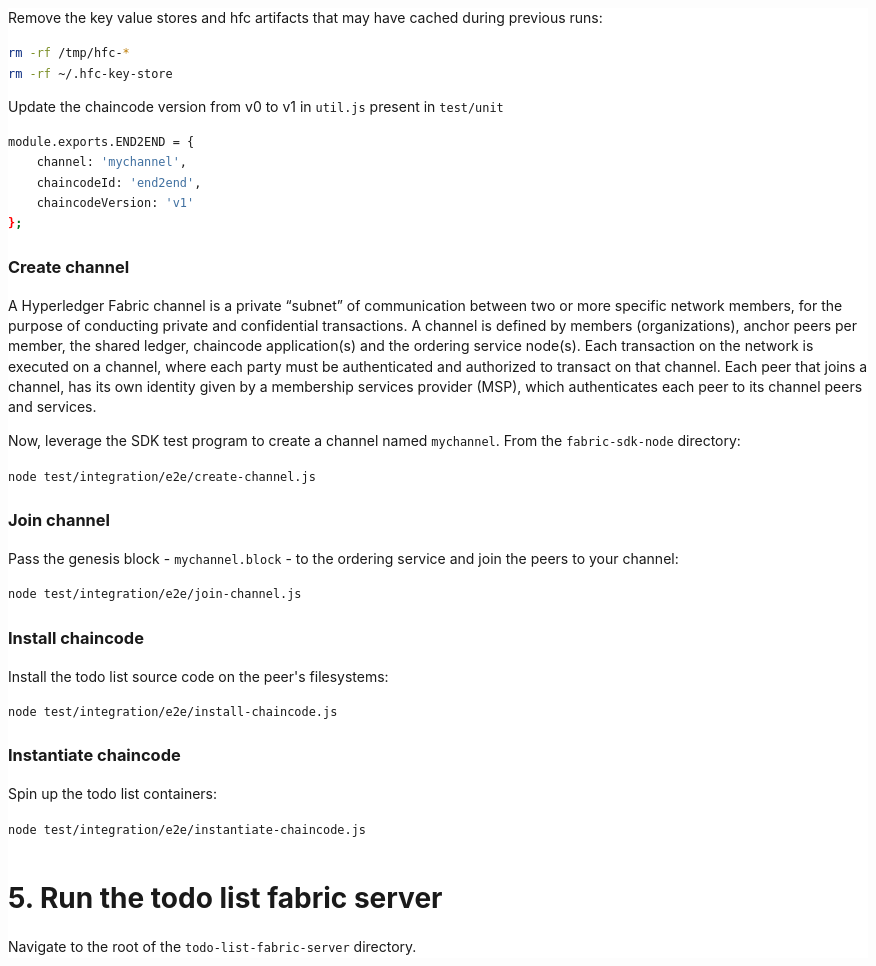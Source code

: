 Remove the key value stores and hfc artifacts that may have cached during previous runs:
```bash
rm -rf /tmp/hfc-*
rm -rf ~/.hfc-key-store
```

Update the chaincode version from v0 to v1 in `util.js` present in `test/unit`
```bash
module.exports.END2END = {
	channel: 'mychannel',
	chaincodeId: 'end2end',
	chaincodeVersion: 'v1'
};
```

### Create channel

A Hyperledger Fabric channel is a private “subnet” of communication between two or more specific network members, for the purpose of conducting private and confidential transactions. A channel is defined by members (organizations), anchor peers per member, the shared ledger, chaincode application(s) and the ordering service node(s). Each transaction on the network is executed on a channel, where each party must be authenticated and authorized to transact on that channel. Each peer that joins a channel, has its own identity given by a membership services provider (MSP), which authenticates each peer to its channel peers and services.

Now, leverage the SDK test program to create a channel named `mychannel`. From the `fabric-sdk-node` directory:
```bash
node test/integration/e2e/create-channel.js
```

### Join channel
Pass the genesis block - `mychannel.block` - to the ordering service and join the peers to your channel:
```bash
node test/integration/e2e/join-channel.js
```

### Install chaincode
Install the todo list source code on the peer's filesystems:
```bash
node test/integration/e2e/install-chaincode.js
```

### Instantiate chaincode
Spin up the todo list containers:
```bash
node test/integration/e2e/instantiate-chaincode.js
```

# 5. Run the todo list fabric server

Navigate to the root of the `todo-list-fabric-server` directory.

